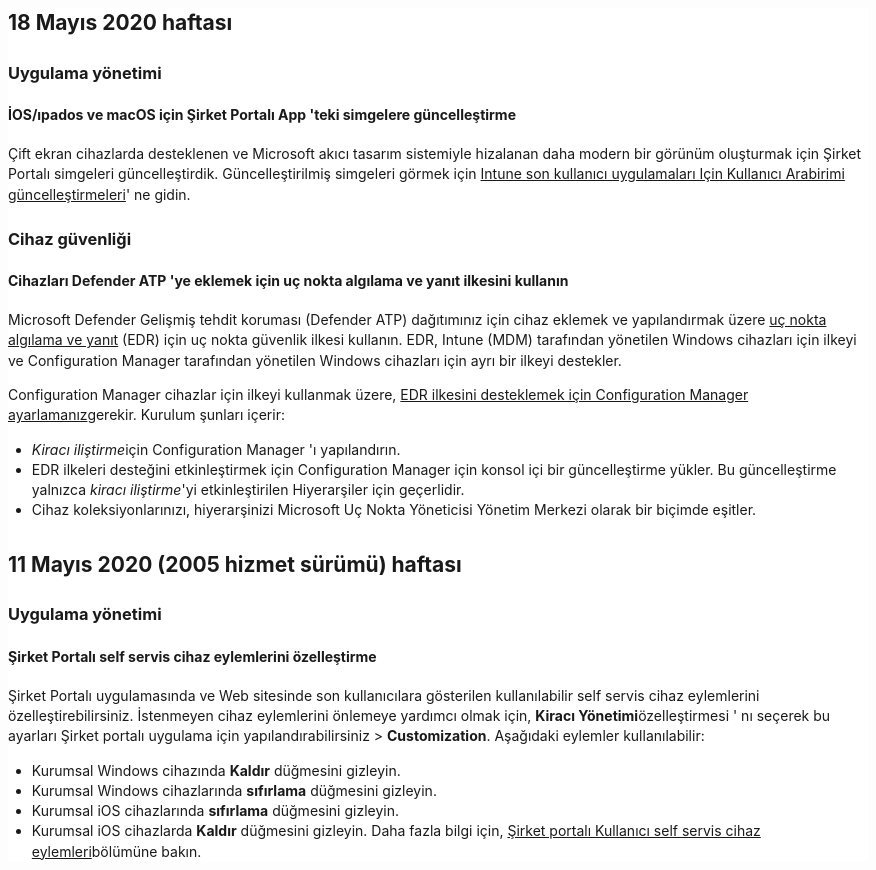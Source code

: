 

## <a name="week-of-may-18-2020"></a>18 Mayıs 2020 haftası

### <a name="app-management"></a>Uygulama yönetimi  

#### <a name="update-to-icons-in-company-portal-app-for-iosipados-and-macos--6057697---"></a>İOS/ıpados ve macOS için Şirket Portalı App 'teki simgelere güncelleştirme
Çift ekran cihazlarda desteklenen ve Microsoft akıcı tasarım sistemiyle hizalanan daha modern bir görünüm oluşturmak için Şirket Portalı simgeleri güncelleştirdik. Güncelleştirilmiş simgeleri görmek için [Intune son kullanıcı uygulamaları Için Kullanıcı Arabirimi güncelleştirmeleri](./whats-new-app-ui.md)' ne gidin. 


### <a name="device-security"></a>Cihaz güvenliği

#### <a name="use-endpoint-detection-and-response-policy-to-onboard-devices-to-defender-atp---7130165----"></a>Cihazları Defender ATP 'ye eklemek için uç nokta algılama ve yanıt ilkesini kullanın

Microsoft Defender Gelişmiş tehdit koruması (Defender ATP) dağıtımınız için cihaz eklemek ve yapılandırmak üzere [uç nokta algılama ve yanıt](../protect/endpoint-security-edr-policy.md) (EDR) için uç nokta güvenlik ilkesi kullanın. EDR, Intune (MDM) tarafından yönetilen Windows cihazları için ilkeyi ve Configuration Manager tarafından yönetilen Windows cihazları için ayrı bir ilkeyi destekler. 

Configuration Manager cihazlar için ilkeyi kullanmak üzere, [EDR ilkesini desteklemek için Configuration Manager ayarlamanız](../protect/tenant-attach-intune.md)gerekir. Kurulum şunları içerir:

- *Kiracı iliştirme*için Configuration Manager 'ı yapılandırın.
- EDR ilkeleri desteğini etkinleştirmek için Configuration Manager için konsol içi bir güncelleştirme yükler. Bu güncelleştirme yalnızca *kiracı iliştirme*'yi etkinleştirilen Hiyerarşiler için geçerlidir.
- Cihaz koleksiyonlarınızı, hiyerarşinizi Microsoft Uç Nokta Yöneticisi Yönetim Merkezi olarak bir biçimde eşitler.



## <a name="week-of-may-11-2020-2005-service-release"></a>11 Mayıs 2020 (2005 hizmet sürümü) haftası


### <a name="app-management"></a>Uygulama yönetimi

#### <a name="customize-self-service-device-actions-in-the-company-portal--4393379---"></a>Şirket Portalı self servis cihaz eylemlerini özelleştirme
Şirket Portalı uygulamasında ve Web sitesinde son kullanıcılara gösterilen kullanılabilir self servis cihaz eylemlerini özelleştirebilirsiniz. İstenmeyen cihaz eylemlerini önlemeye yardımcı olmak için, **Kiracı Yönetimi**özelleştirmesi ' nı seçerek bu ayarları Şirket portalı uygulama için yapılandırabilirsiniz  >  **Customization**. Aşağıdaki eylemler kullanılabilir:
- Kurumsal Windows cihazında **Kaldır** düğmesini gizleyin.
- Kurumsal Windows cihazlarında **sıfırlama** düğmesini gizleyin.
- Kurumsal iOS cihazlarında **sıfırlama** düğmesini gizleyin.
- Kurumsal iOS cihazlarda **Kaldır** düğmesini gizleyin.
Daha fazla bilgi için, [Şirket portalı Kullanıcı self servis cihaz eylemleri](../apps/company-portal-app.md#user-self-service-device-actions-from-the-company-portal)bölümüne bakın.

